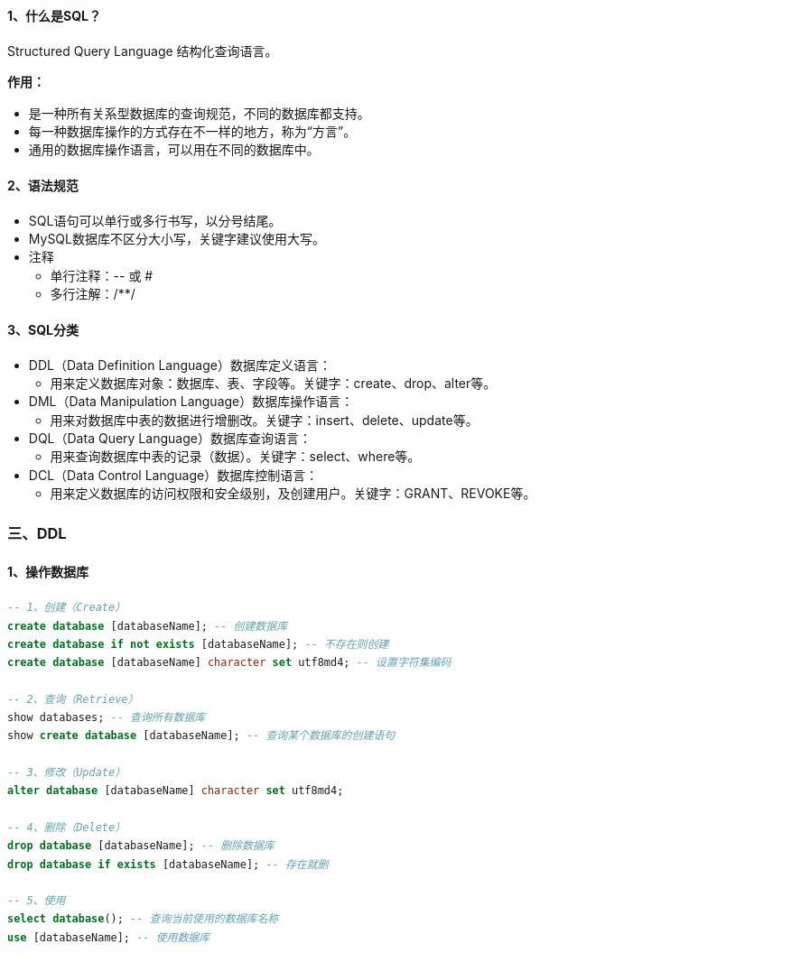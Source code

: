 #### 1、什么是SQL？

Structured Query Language 结构化查询语言。

**作用：**

- 是一种所有关系型数据库的查询规范，不同的数据库都支持。
- 每一种数据库操作的方式存在不一样的地方，称为“方言”。
- 通用的数据库操作语言，可以用在不同的数据库中。

#### 2、语法规范

- SQL语句可以单行或多行书写，以分号结尾。
- MySQL数据库不区分大小写，关键字建议使用大写。
- 注释
  - 单行注释：-- 或 #
  - 多行注解：/**/

#### 3、SQL分类

- DDL（Data Definition Language）数据库定义语言：
  - 用来定义数据库对象：数据库、表、字段等。关键字：create、drop、alter等。
- DML（Data Manipulation Language）数据库操作语言：
  - 用来对数据库中表的数据进行增删改。关键字：insert、delete、update等。
- DQL（Data Query Language）数据库查询语言：
  - 用来查询数据库中表的记录（数据）。关键字：select、where等。
- DCL（Data Control Language）数据库控制语言：
  - 用来定义数据库的访问权限和安全级别，及创建用户。关键字：GRANT、REVOKE等。

### 三、DDL

#### 1、操作数据库

~~~sql
-- 1、创建（Create）
create database [databaseName]; -- 创建数据库
create database if not exists [databaseName]; -- 不存在则创建
create database [databaseName] character set utf8md4; -- 设置字符集编码

-- 2、查询（Retrieve）
show databases; -- 查询所有数据库
show create database [databaseName]; -- 查询某个数据库的创建语句

-- 3、修改（Update）
alter database [databaseName] character set utf8md4;

-- 4、删除（Delete）
drop database [databaseName]; -- 删除数据库
drop database if exists [databaseName]; -- 存在就删

-- 5、使用
select database(); -- 查询当前使用的数据库名称
use [databaseName]; -- 使用数据库
~~~
